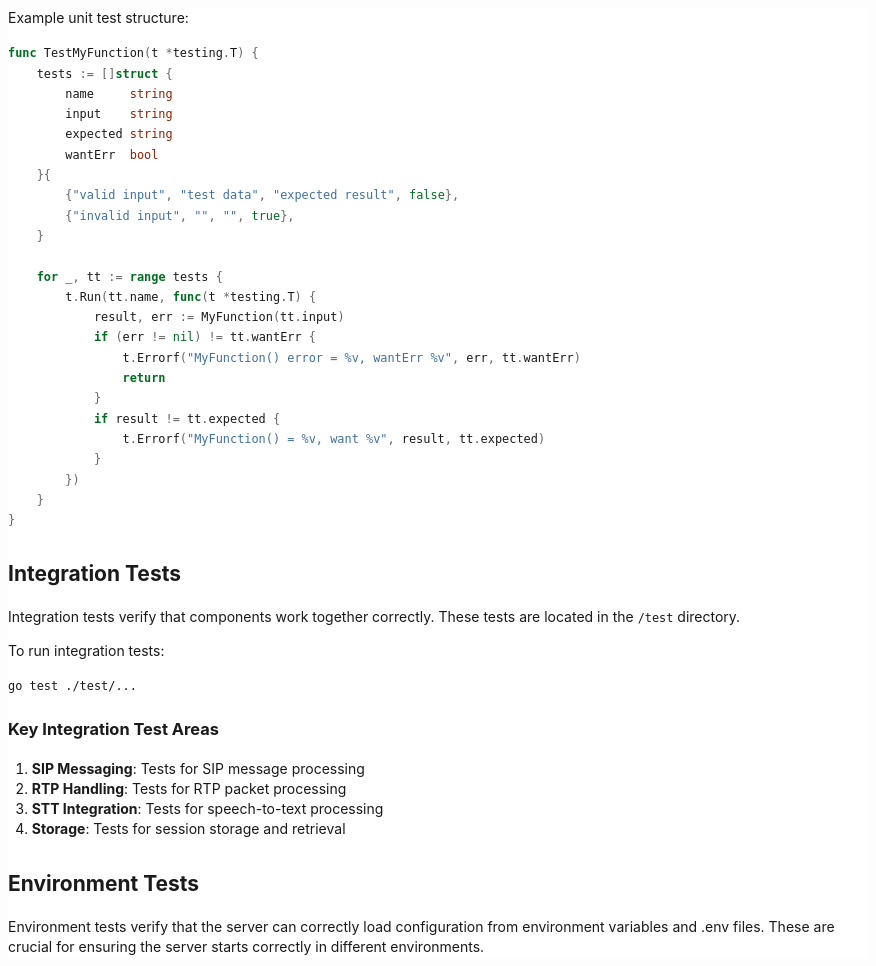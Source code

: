 Example unit test structure:

```go
func TestMyFunction(t *testing.T) {
    tests := []struct {
        name     string
        input    string
        expected string
        wantErr  bool
    }{
        {"valid input", "test data", "expected result", false},
        {"invalid input", "", "", true},
    }
    
    for _, tt := range tests {
        t.Run(tt.name, func(t *testing.T) {
            result, err := MyFunction(tt.input)
            if (err != nil) != tt.wantErr {
                t.Errorf("MyFunction() error = %v, wantErr %v", err, tt.wantErr)
                return
            }
            if result != tt.expected {
                t.Errorf("MyFunction() = %v, want %v", result, tt.expected)
            }
        })
    }
}
```

## Integration Tests

Integration tests verify that components work together correctly. These tests are located in the `/test` directory.

To run integration tests:

```bash
go test ./test/...
```

### Key Integration Test Areas

1. **SIP Messaging**: Tests for SIP message processing
2. **RTP Handling**: Tests for RTP packet processing
3. **STT Integration**: Tests for speech-to-text processing
4. **Storage**: Tests for session storage and retrieval

## Environment Tests

Environment tests verify that the server can correctly load configuration from environment variables and .env files. These are crucial for ensuring the server starts correctly in different environments.

